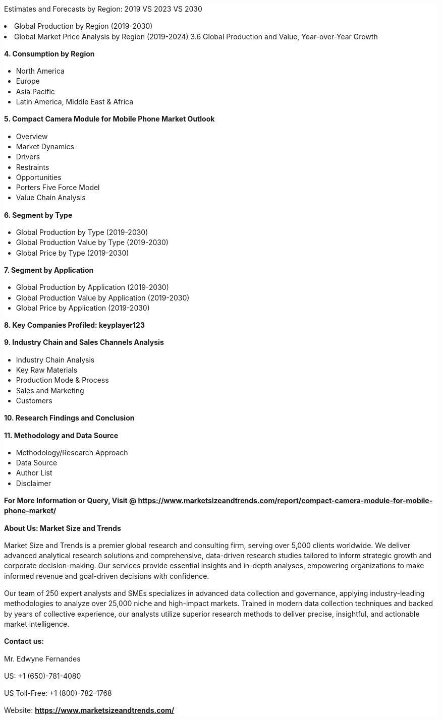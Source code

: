 Estimates and Forecasts by Region: 2019 VS 2023 VS 2030</li><li>Global Production by Region (2019-2030)</li><li>Global Market Price Analysis by Region (2019-2024) 3.6 Global Production and Value, Year-over-Year Growth</li></ul><p><strong>4. Consumption by Region</strong></p><ul><li>North America</li><li>Europe</li><li>Asia Pacific</li><li>Latin America, Middle East &amp; Africa</li></ul><p><strong>5. Compact Camera Module for Mobile Phone Market Outlook</strong></p><ul><li>Overview</li><li>Market Dynamics</li><li>Drivers</li><li>Restraints</li><li>Opportunities</li><li>Porters Five Force Model</li><li>Value Chain Analysis&nbsp;</li></ul><p><strong>6. Segment by Type</strong></p><ul><li>Global Production by Type (2019-2030)</li><li>Global Production Value by Type (2019-2030)</li><li>Global Price by Type (2019-2030)</li></ul><p><strong>7. Segment by Application</strong></p><ul><li>Global Production by Application (2019-2030)</li><li>Global Production Value by Application (2019-2030)</li><li>Global Price by Application (2019-2030)</li></ul><p><strong>8. Key Companies Profiled: keyplayer123</strong></p><p><strong>9. Industry Chain and Sales Channels Analysis</strong></p><ul><li>Industry Chain Analysis</li><li>Key Raw Materials</li><li>Production Mode &amp; Process</li><li>Sales and Marketing</li><li>Customers</li></ul><p><strong>10. Research Findings and Conclusion</strong></p><p><strong>11. Methodology and Data Source</strong></p><ul><li>Methodology/Research Approach</li><li>Data Source</li><li>Author List</li><li>Disclaimer</li></ul></p><p><strong>For More Information or Query, Visit @ <a href="https://www.marketsizeandtrends.com/report/compact-camera-module-for-mobile-phone-market/">https://www.marketsizeandtrends.com/report/compact-camera-module-for-mobile-phone-market/</a></strong></p><p><strong>About Us: Market Size and Trends</strong></p><p>Market Size and Trends is a premier global research and consulting firm, serving over 5,000 clients worldwide. We deliver advanced analytical research solutions and comprehensive, data-driven research studies tailored to inform strategic growth and corporate decision-making. Our services provide essential insights and in-depth analyses, empowering organizations to make informed revenue and goal-driven decisions with confidence.</p><p>Our team of 250 expert analysts and SMEs specializes in advanced data collection and governance, applying industry-leading methodologies to analyze over 25,000 niche and high-impact markets. Trained in modern data collection techniques and backed by years of collective experience, our analysts utilize superior research methods to deliver precise, insightful, and actionable market intelligence.</p><p><strong>Contact us:</strong></p><p>Mr. Edwyne Fernandes</p><p>US: +1 (650)-781-4080</p><p>US Toll-Free: +1 (800)-782-1768</p><p>Website: <strong><a href="https://www.marketsizeandtrends.com/">https://www.marketsizeandtrends.com/</a></strong></p>
